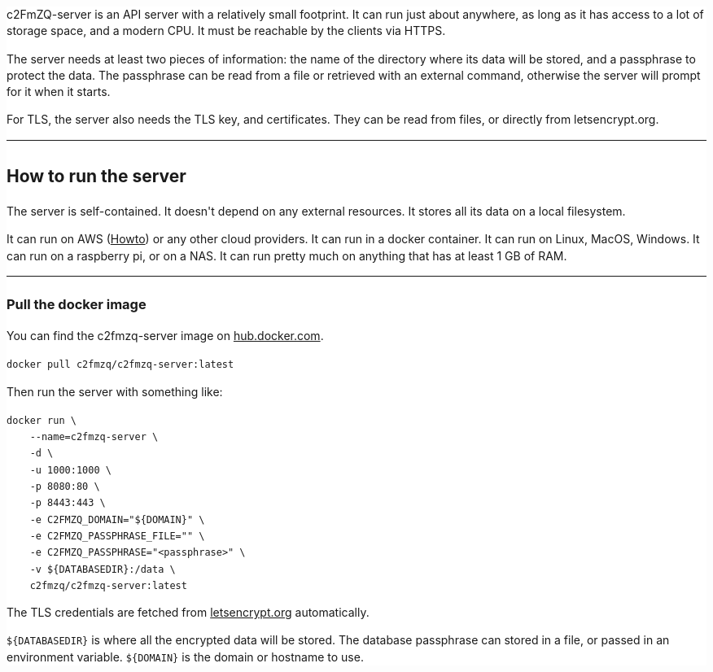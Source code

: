 c2FmZQ-server is an API server with a relatively small footprint. It can run
just about anywhere, as long as it has access to a lot of storage space, and a modern
CPU. It must be reachable by the clients via HTTPS.

The server needs at least two pieces of information: the name of the directory where
its data will be stored, and a passphrase to protect the data. The passphrase
can be read from a file or retrieved with an external command, otherwise the server
will prompt for it when it starts.

For TLS, the server also needs the TLS key, and certificates. They can be read from
files, or directly from letsencrypt.org.

---

## <a name="run-server"></a>How to run the server

The server is self-contained. It doesn't depend on any external resources. It
stores all its data on a local filesystem.

It can run on AWS ([Howto](HOWTO-AWS.md)) or any other cloud providers. It can run
in a docker container. It can run on Linux, MacOS, Windows. It can run on a
raspberry pi, or on a NAS. It can run pretty much on anything that has at least
1 GB of RAM.

--- 

### Pull the docker image

You can find the c2fmzq-server image on [hub.docker.com](https://hub.docker.com/r/c2fmzq/c2fmzq-server/tags).

```
docker pull c2fmzq/c2fmzq-server:latest
```

Then run the server with something like:
```
docker run \
    --name=c2fmzq-server \
    -d \
    -u 1000:1000 \
    -p 8080:80 \
    -p 8443:443 \
    -e C2FMZQ_DOMAIN="${DOMAIN}" \
    -e C2FMZQ_PASSPHRASE_FILE="" \
    -e C2FMZQ_PASSPHRASE="<passphrase>" \
    -v ${DATABASEDIR}:/data \
    c2fmzq/c2fmzq-server:latest
```

The TLS credentials are fetched from [letsencrypt.org](https://letsencrypt.org) automatically.

`${DATABASEDIR}` is where all the encrypted data will be stored. The database passphrase can
stored in a file, or passed in an environment variable. `${DOMAIN}` is the domain or hostname to
use.
